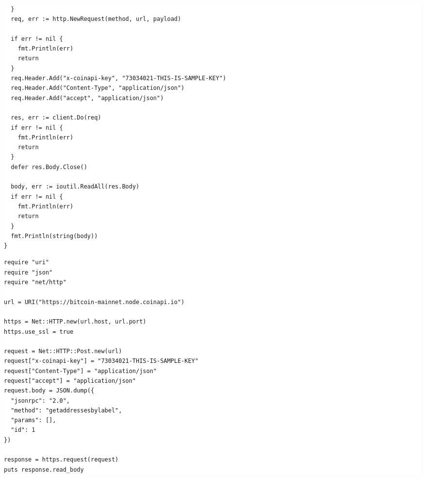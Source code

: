 ```
  }  
  req, err := http.NewRequest(method, url, payload)  
  
  if err != nil {  
    fmt.Println(err)  
    return  
  }  
  req.Header.Add("x-coinapi-key", "73034021-THIS-IS-SAMPLE-KEY")  
  req.Header.Add("Content-Type", "application/json")  
  req.Header.Add("accept", "application/json")  
  
  res, err := client.Do(req)  
  if err != nil {  
    fmt.Println(err)  
    return  
  }  
  defer res.Body.Close()  
  
  body, err := ioutil.ReadAll(res.Body)  
  if err != nil {  
    fmt.Println(err)  
    return  
  }  
  fmt.Println(string(body))  
}
```

```
require "uri"  
require "json"  
require "net/http"  
  
url = URI("https://bitcoin-mainnet.node.coinapi.io")  
  
https = Net::HTTP.new(url.host, url.port)  
https.use_ssl = true  
  
request = Net::HTTP::Post.new(url)  
request["x-coinapi-key"] = "73034021-THIS-IS-SAMPLE-KEY"  
request["Content-Type"] = "application/json"  
request["accept"] = "application/json"  
request.body = JSON.dump({  
  "jsonrpc": "2.0",  
  "method": "getaddressesbylabel",  
  "params": [],  
  "id": 1  
})  
  
response = https.request(request)  
puts response.read_body
```
